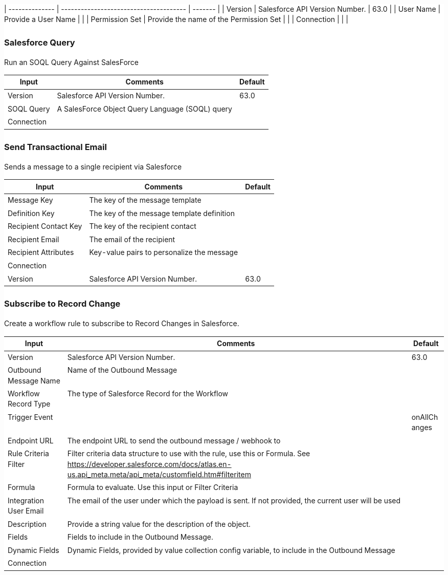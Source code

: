 | -------------- | -------------------------------------- | ------- |
| Version        | Salesforce API Version Number.         | 63.0    |
| User Name      | Provide a User Name                    |         |
| Permission Set | Provide the name of the Permission Set |         |
| Connection     |                                        |         |

### Salesforce Query

Run an SOQL Query Against SalesForce

| Input      | Comments                                        | Default |
| ---------- | ----------------------------------------------- | ------- |
| Version    | Salesforce API Version Number.                  | 63.0    |
| SOQL Query | A SalesForce Object Query Language (SOQL) query |         |
| Connection |                                                 |         |

### Send Transactional Email

Sends a message to a single recipient via Salesforce

| Input                 | Comments                                   | Default |
| --------------------- | ------------------------------------------ | ------- |
| Message Key           | The key of the message template            |         |
| Definition Key        | The key of the message template definition |         |
| Recipient Contact Key | The key of the recipient contact           |         |
| Recipient Email       | The email of the recipient                 |         |
| Recipient Attributes  | Key-value pairs to personalize the message |         |
| Connection            |                                            |         |
| Version               | Salesforce API Version Number.             | 63.0    |

### Subscribe to Record Change

Create a workflow rule to subscribe to Record Changes in Salesforce.

| Input                  | Comments                                                                                                                                                                          | Default      |
| ---------------------- | --------------------------------------------------------------------------------------------------------------------------------------------------------------------------------- | ------------ |
| Version                | Salesforce API Version Number.                                                                                                                                                    | 63.0         |
| Outbound Message Name  | Name of the Outbound Message                                                                                                                                                      |              |
| Workflow Record Type   | The type of Salesforce Record for the Workflow                                                                                                                                    |              |
| Trigger Event          |                                                                                                                                                                                   | onAllChanges |
| Endpoint URL           | The endpoint URL to send the outbound message / webhook to                                                                                                                        |              |
| Rule Criteria Filter   | Filter criteria data structure to use with the rule, use this or Formula. See https://developer.salesforce.com/docs/atlas.en-us.api_meta.meta/api_meta/customfield.htm#filteritem |              |
| Formula                | Formula to evaluate. Use this input or Filter Criteria                                                                                                                            |              |
| Integration User Email | The email of the user under which the payload is sent. If not provided, the current user will be used                                                                             |              |
| Description            | Provide a string value for the description of the object.                                                                                                                         |              |
| Fields                 | Fields to include in the Outbound Message.                                                                                                                                        |              |
| Dynamic Fields         | Dynamic Fields, provided by value collection config variable, to include in the Outbound Message                                                                                  |              |
| Connection             |                                                                                                                                                                                   |              |

